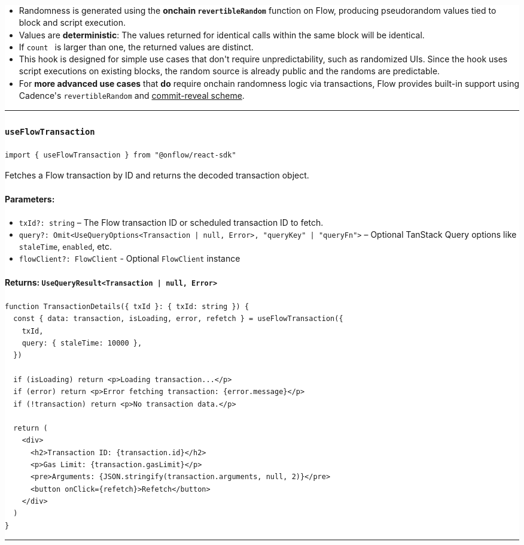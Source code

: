 * Randomness is generated using the **onchain `revertibleRandom`** function on Flow, producing pseudorandom values tied to block and script execution.
* Values are **deterministic**: The values returned for identical calls within the same block will be identical.
* If `count ` is larger than one, the returned values are distinct.
* This hook is designed for simple use cases that don't require unpredictability, such as randomized UIs.
  Since the hook uses script executions on existing blocks, the random source is already public and the randoms are predictable.
* For **more advanced use cases** that **do** require onchain randomness logic via transactions, Flow provides built-in support using Cadence's `revertibleRandom` and [commit-reveal scheme].

[commit-reveal scheme]: ../../cadence/advanced-concepts/randomness#commit-reveal-scheme

---

### `useFlowTransaction`

<PlaygroundButton href="https://react.flow.com/#useflowtransaction" />

```tsx
import { useFlowTransaction } from "@onflow/react-sdk"
```

Fetches a Flow transaction by ID and returns the decoded transaction object.

#### Parameters:

* `txId?: string` – The Flow transaction ID or scheduled transaction ID to fetch.
* `query?: Omit<UseQueryOptions<Transaction | null, Error>, "queryKey" | "queryFn">` – Optional TanStack Query options like `staleTime`, `enabled`, etc.
* `flowClient?: FlowClient` - Optional `FlowClient` instance

#### Returns: `UseQueryResult<Transaction | null, Error>`

```tsx
function TransactionDetails({ txId }: { txId: string }) {
  const { data: transaction, isLoading, error, refetch } = useFlowTransaction({
    txId,
    query: { staleTime: 10000 },
  })

  if (isLoading) return <p>Loading transaction...</p>
  if (error) return <p>Error fetching transaction: {error.message}</p>
  if (!transaction) return <p>No transaction data.</p>

  return (
    <div>
      <h2>Transaction ID: {transaction.id}</h2>
      <p>Gas Limit: {transaction.gasLimit}</p>
      <pre>Arguments: {JSON.stringify(transaction.arguments, null, 2)}</pre>
      <button onClick={refetch}>Refetch</button>
    </div>
  )
}
```

---